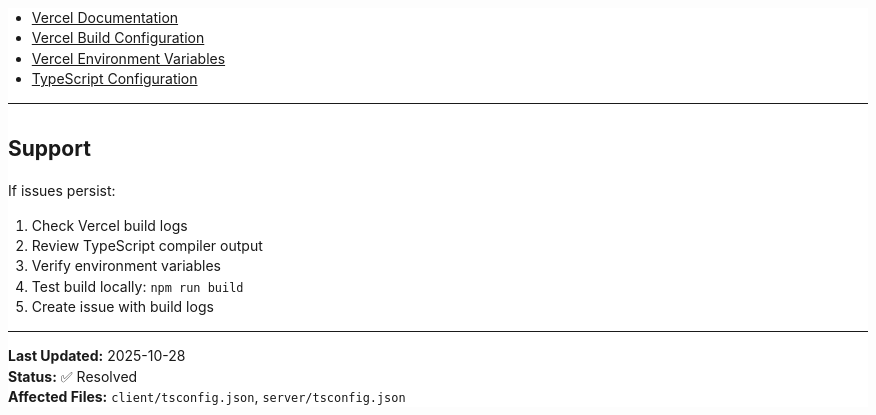 - [Vercel Documentation](https://vercel.com/docs)
- [Vercel Build Configuration](https://vercel.com/docs/build-step)
- [Vercel Environment Variables](https://vercel.com/docs/environment-variables)
- [TypeScript Configuration](https://www.typescriptlang.org/tsconfig)

---

## Support

If issues persist:

1. Check Vercel build logs
2. Review TypeScript compiler output
3. Verify environment variables
4. Test build locally: `npm run build`
5. Create issue with build logs

---

**Last Updated:** 2025-10-28  
**Status:** ✅ Resolved  
**Affected Files:** `client/tsconfig.json`, `server/tsconfig.json`

